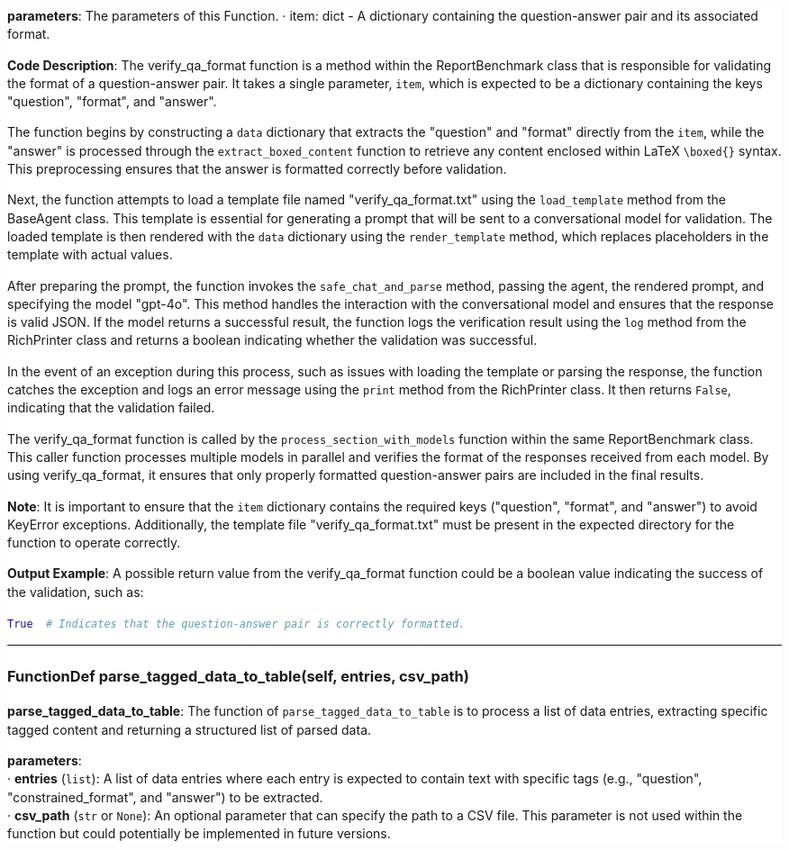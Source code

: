 **parameters**: The parameters of this Function.
· item: dict - A dictionary containing the question-answer pair and its associated format.

**Code Description**: The verify_qa_format function is a method within the ReportBenchmark class that is responsible for validating the format of a question-answer pair. It takes a single parameter, `item`, which is expected to be a dictionary containing the keys "question", "format", and "answer". 

The function begins by constructing a `data` dictionary that extracts the "question" and "format" directly from the `item`, while the "answer" is processed through the `extract_boxed_content` function to retrieve any content enclosed within LaTeX `\boxed{}` syntax. This preprocessing ensures that the answer is formatted correctly before validation.

Next, the function attempts to load a template file named "verify_qa_format.txt" using the `load_template` method from the BaseAgent class. This template is essential for generating a prompt that will be sent to a conversational model for validation. The loaded template is then rendered with the `data` dictionary using the `render_template` method, which replaces placeholders in the template with actual values.

After preparing the prompt, the function invokes the `safe_chat_and_parse` method, passing the agent, the rendered prompt, and specifying the model "gpt-4o". This method handles the interaction with the conversational model and ensures that the response is valid JSON. If the model returns a successful result, the function logs the verification result using the `log` method from the RichPrinter class and returns a boolean indicating whether the validation was successful.

In the event of an exception during this process, such as issues with loading the template or parsing the response, the function catches the exception and logs an error message using the `print` method from the RichPrinter class. It then returns `False`, indicating that the validation failed.

The verify_qa_format function is called by the `process_section_with_models` function within the same ReportBenchmark class. This caller function processes multiple models in parallel and verifies the format of the responses received from each model. By using verify_qa_format, it ensures that only properly formatted question-answer pairs are included in the final results.

**Note**: It is important to ensure that the `item` dictionary contains the required keys ("question", "format", and "answer") to avoid KeyError exceptions. Additionally, the template file "verify_qa_format.txt" must be present in the expected directory for the function to operate correctly.

**Output Example**: A possible return value from the verify_qa_format function could be a boolean value indicating the success of the validation, such as:
```python
True  # Indicates that the question-answer pair is correctly formatted.
```
***
### FunctionDef parse_tagged_data_to_table(self, entries, csv_path)
**parse_tagged_data_to_table**: The function of `parse_tagged_data_to_table` is to process a list of data entries, extracting specific tagged content and returning a structured list of parsed data.

**parameters**:  
· **entries** (`list`): A list of data entries where each entry is expected to contain text with specific tags (e.g., "question", "constrained_format", and "answer") to be extracted.  
· **csv_path** (`str` or `None`): An optional parameter that can specify the path to a CSV file. This parameter is not used within the function but could potentially be implemented in future versions.
